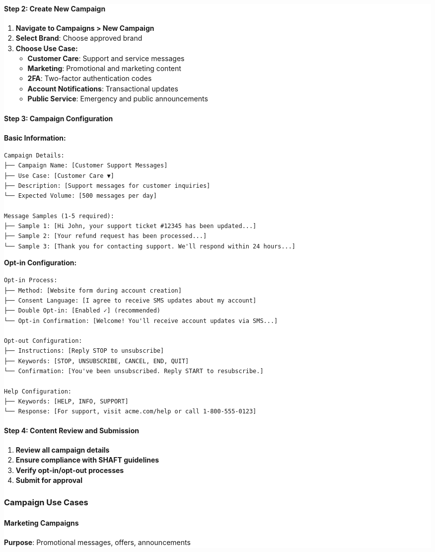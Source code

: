 #### Step 2: Create New Campaign
1. **Navigate to Campaigns > New Campaign**
2. **Select Brand**: Choose approved brand
3. **Choose Use Case:**
   - **Customer Care**: Support and service messages
   - **Marketing**: Promotional and marketing content
   - **2FA**: Two-factor authentication codes
   - **Account Notifications**: Transactional updates
   - **Public Service**: Emergency and public announcements

#### Step 3: Campaign Configuration

**Basic Information:**
```
Campaign Details:
├── Campaign Name: [Customer Support Messages]
├── Use Case: [Customer Care ▼]
├── Description: [Support messages for customer inquiries]
└── Expected Volume: [500 messages per day]

Message Samples (1-5 required):
├── Sample 1: [Hi John, your support ticket #12345 has been updated...]
├── Sample 2: [Your refund request has been processed...]
└── Sample 3: [Thank you for contacting support. We'll respond within 24 hours...]
```

**Opt-in Configuration:**
```
Opt-in Process:
├── Method: [Website form during account creation]
├── Consent Language: [I agree to receive SMS updates about my account]
├── Double Opt-in: [Enabled ✓] (recommended)
└── Opt-in Confirmation: [Welcome! You'll receive account updates via SMS...]

Opt-out Configuration:
├── Instructions: [Reply STOP to unsubscribe]
├── Keywords: [STOP, UNSUBSCRIBE, CANCEL, END, QUIT]
└── Confirmation: [You've been unsubscribed. Reply START to resubscribe.]

Help Configuration:
├── Keywords: [HELP, INFO, SUPPORT]
└── Response: [For support, visit acme.com/help or call 1-800-555-0123]
```

#### Step 4: Content Review and Submission
1. **Review all campaign details**
2. **Ensure compliance with SHAFT guidelines**
3. **Verify opt-in/opt-out processes**
4. **Submit for approval**

### Campaign Use Cases

#### Marketing Campaigns
**Purpose**: Promotional messages, offers, announcements
